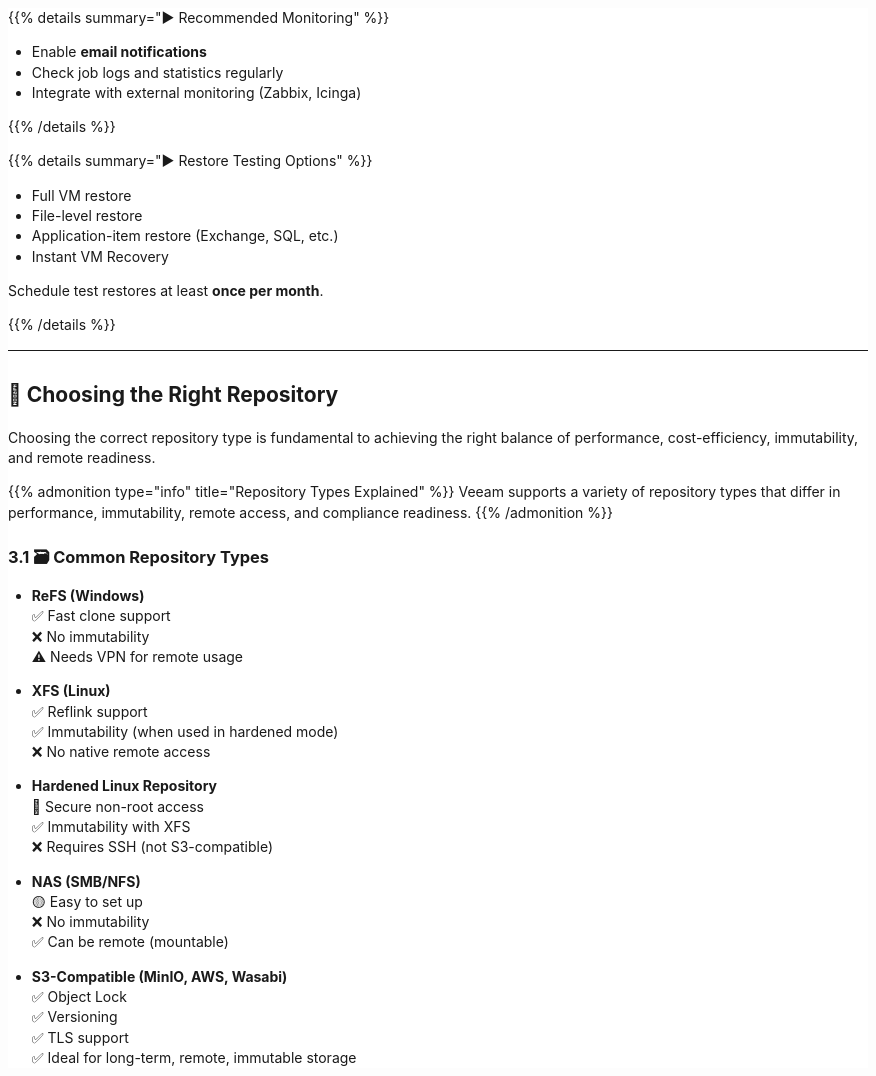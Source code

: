 {{% details summary="▶ Recommended Monitoring" %}}

* Enable **email notifications**
* Check job logs and statistics regularly
* Integrate with external monitoring (Zabbix, Icinga)

{{% /details %}}

{{% details summary="▶ Restore Testing Options" %}}

* Full VM restore
* File-level restore
* Application-item restore (Exchange, SQL, etc.)
* Instant VM Recovery

Schedule test restores at least **once per month**.

{{% /details %}}

---

## 💾 Choosing the Right Repository

Choosing the correct repository type is fundamental to achieving the right balance of performance, cost-efficiency, immutability, and remote readiness.

{{% admonition type="info" title="Repository Types Explained" %}}
Veeam supports a variety of repository types that differ in performance, immutability, remote access, and compliance readiness.
{{% /admonition %}}

### 3.1 🗃️ Common Repository Types

- **ReFS (Windows)**  
  ✅ Fast clone support  
  ❌ No immutability  
  ⚠️ Needs VPN for remote usage

- **XFS (Linux)**  
  ✅ Reflink support  
  ✅ Immutability (when used in hardened mode)  
  ❌ No native remote access

- **Hardened Linux Repository**  
  🔐 Secure non-root access  
  ✅ Immutability with XFS  
  ❌ Requires SSH (not S3-compatible)

- **NAS (SMB/NFS)**  
  🟡 Easy to set up  
  ❌ No immutability  
  ✅ Can be remote (mountable)

- **S3-Compatible (MinIO, AWS, Wasabi)**  
  ✅ Object Lock  
  ✅ Versioning  
  ✅ TLS support  
  ✅ Ideal for long-term, remote, immutable storage
